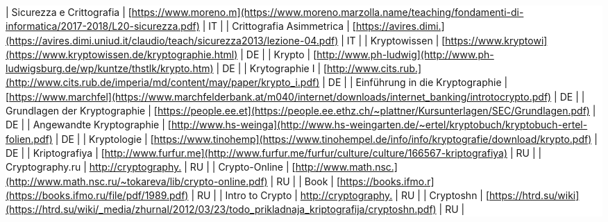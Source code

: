 | Sicurezza e Crittografia                             | [https://www.moreno.m](https://www.moreno.marzolla.name/teaching/fondamenti-di-informatica/2017-2018/L20-sicurezza.pdf)                                                             | IT       |
| Crittografia Asimmetrica                             | [https://avires.dimi.](https://avires.dimi.uniud.it/claudio/teach/sicurezza2013/lezione-04.pdf)                                                                                     | IT       |
| Kryptowissen                                         | [https://www.kryptowi](https://www.kryptowissen.de/kryptographie.html)                                                                                                              | DE       |
| Krypto                                               | [http://www.ph-ludwig](http://www.ph-ludwigsburg.de/wp/kuntze/thstlk/krypto.htm)                                                                                                    | DE       |
| Krytographie I                                       | [http://www.cits.rub.](http://www.cits.rub.de/imperia/md/content/may/paper/krypto_i.pdf)                                                                                            | DE       |
| Einführung in die Kryptographie                      | [https://www.marchfel](https://www.marchfelderbank.at/m040/internet/downloads/internet_banking/introtocrypto.pdf)                                                                   | DE       |
| Grundlagen der Kryptographie                         | [https://people.ee.et](https://people.ee.ethz.ch/~plattner/Kursunterlagen/SEC/Grundlagen.pdf)                                                                                       | DE       |
| Angewandte Kryptographie                             | [http://www.hs-weinga](http://www.hs-weingarten.de/~ertel/kryptobuch/kryptobuch-ertel-folien.pdf)                                                                                   | DE       |
| Kryptologie                                          | [https://www.tinohemp](https://www.tinohempel.de/info/info/kryptografie/download/krypto.pdf)                                                                                        | DE       |
| Kriptografiya                                        | [http://www.furfur.me](http://www.furfur.me/furfur/culture/culture/166567-kriptografiya)                                                                                            | RU       |
| Cryptography.ru                                      | [http://cryptography.](http://cryptography.ru/)                                                                                                                                     | RU       |
| Crypto-Online                                        | [http://www.math.nsc.](http://www.math.nsc.ru/~tokareva/lib/crypto-online.pdf)                                                                                                      | RU       |
| Book                                                 | [https://books.ifmo.r](https://books.ifmo.ru/file/pdf/1989.pdf)                                                                                                                     | RU       |
| Intro to Crypto                                      | [http://cryptography.](http://cryptography.ru/wp-content/uploads/2013/09/intro_to_crypto.pdf)                                                                                       | RU       |
| Cryptoshn                                            | [https://htrd.su/wiki](https://htrd.su/wiki/_media/zhurnal/2012/03/23/todo_prikladnaja_kriptografija/cryptoshn.pdf)                                                                 | RU       |
